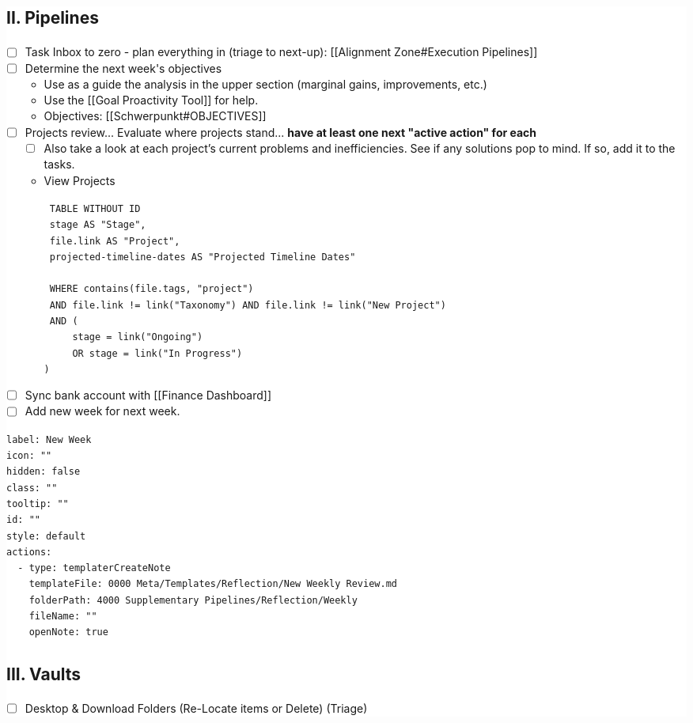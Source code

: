 ## II. Pipelines
- [ ] Task Inbox to zero - plan everything in (triage to next-up): [[Alignment Zone#Execution Pipelines]]
- [ ] Determine the next week's objectives
	- Use as a guide the analysis in the upper section (marginal gains, improvements, etc.)
	- Use the [[Goal Proactivity Tool]] for help.
	- Objectives: [[Schwerpunkt#OBJECTIVES]]
- [ ] Projects review... Evaluate where projects stand... **have at least one next "active action" for each**
	- [ ] Also take a look at each project’s current problems and inefficiencies. See if any solutions pop to mind. If so, add it to the tasks.
	- View Projects
		```dataview
		 TABLE WITHOUT ID
		 stage AS "Stage",
		 file.link AS "Project",
		 projected-timeline-dates AS "Projected Timeline Dates"
		 
		 WHERE contains(file.tags, "project")
		 AND file.link != link("Taxonomy") AND file.link != link("New Project")
		 AND (
			 stage = link("Ongoing")
			 OR stage = link("In Progress")
		)
		```
- [ ] Sync bank account with [[Finance Dashboard]]
- [ ] Add new week for next week.
```meta-bind-button
label: New Week
icon: ""
hidden: false
class: ""
tooltip: ""
id: ""
style: default
actions:
  - type: templaterCreateNote
    templateFile: 0000 Meta/Templates/Reflection/New Weekly Review.md
    folderPath: 4000 Supplementary Pipelines/Reflection/Weekly
    fileName: ""
    openNote: true

```

## III. Vaults
- [ ] Desktop & Download Folders (Re-Locate items or Delete) (Triage)